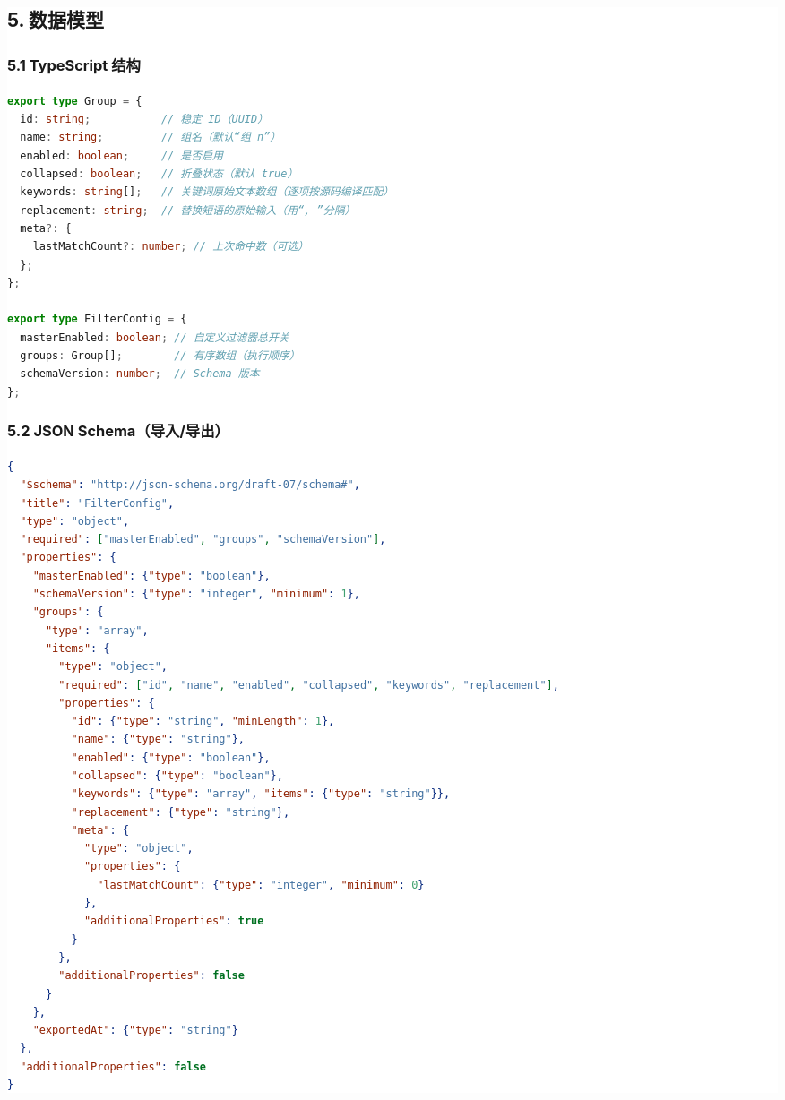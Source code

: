 
## 5. 数据模型

### 5.1 TypeScript 结构

```ts
export type Group = {
  id: string;           // 稳定 ID（UUID）
  name: string;         // 组名（默认“组 n”）
  enabled: boolean;     // 是否启用
  collapsed: boolean;   // 折叠状态（默认 true）
  keywords: string[];   // 关键词原始文本数组（逐项按源码编译匹配）
  replacement: string;  // 替换短语的原始输入（用“, ”分隔）
  meta?: {
    lastMatchCount?: number; // 上次命中数（可选）
  };
};

export type FilterConfig = {
  masterEnabled: boolean; // 自定义过滤器总开关
  groups: Group[];        // 有序数组（执行顺序）
  schemaVersion: number;  // Schema 版本
};
```

### 5.2 JSON Schema（导入/导出）

```json
{
  "$schema": "http://json-schema.org/draft-07/schema#",
  "title": "FilterConfig",
  "type": "object",
  "required": ["masterEnabled", "groups", "schemaVersion"],
  "properties": {
    "masterEnabled": {"type": "boolean"},
    "schemaVersion": {"type": "integer", "minimum": 1},
    "groups": {
      "type": "array",
      "items": {
        "type": "object",
        "required": ["id", "name", "enabled", "collapsed", "keywords", "replacement"],
        "properties": {
          "id": {"type": "string", "minLength": 1},
          "name": {"type": "string"},
          "enabled": {"type": "boolean"},
          "collapsed": {"type": "boolean"},
          "keywords": {"type": "array", "items": {"type": "string"}},
          "replacement": {"type": "string"},
          "meta": {
            "type": "object",
            "properties": {
              "lastMatchCount": {"type": "integer", "minimum": 0}
            },
            "additionalProperties": true
          }
        },
        "additionalProperties": false
      }
    },
    "exportedAt": {"type": "string"}
  },
  "additionalProperties": false
}
```
